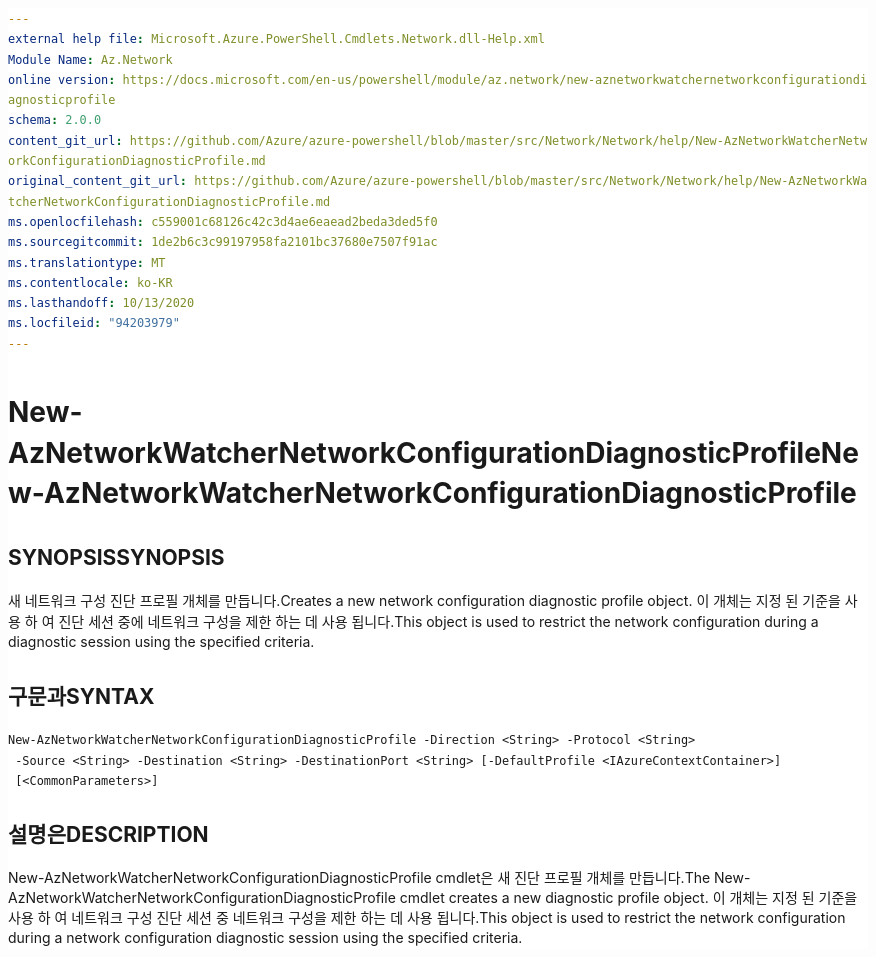```yaml
---
external help file: Microsoft.Azure.PowerShell.Cmdlets.Network.dll-Help.xml
Module Name: Az.Network
online version: https://docs.microsoft.com/en-us/powershell/module/az.network/new-aznetworkwatchernetworkconfigurationdiagnosticprofile
schema: 2.0.0
content_git_url: https://github.com/Azure/azure-powershell/blob/master/src/Network/Network/help/New-AzNetworkWatcherNetworkConfigurationDiagnosticProfile.md
original_content_git_url: https://github.com/Azure/azure-powershell/blob/master/src/Network/Network/help/New-AzNetworkWatcherNetworkConfigurationDiagnosticProfile.md
ms.openlocfilehash: c559001c68126c42c3d4ae6eaead2beda3ded5f0
ms.sourcegitcommit: 1de2b6c3c99197958fa2101bc37680e7507f91ac
ms.translationtype: MT
ms.contentlocale: ko-KR
ms.lasthandoff: 10/13/2020
ms.locfileid: "94203979"
---
```

# <span data-ttu-id="5b35c-101">New-AzNetworkWatcherNetworkConfigurationDiagnosticProfile</span><span class="sxs-lookup"><span data-stu-id="5b35c-101">New-AzNetworkWatcherNetworkConfigurationDiagnosticProfile</span></span>

## <span data-ttu-id="5b35c-102">SYNOPSIS</span><span class="sxs-lookup"><span data-stu-id="5b35c-102">SYNOPSIS</span></span>
<span data-ttu-id="5b35c-103">새 네트워크 구성 진단 프로필 개체를 만듭니다.</span><span class="sxs-lookup"><span data-stu-id="5b35c-103">Creates a new network configuration diagnostic profile object.</span></span> <span data-ttu-id="5b35c-104">이 개체는 지정 된 기준을 사용 하 여 진단 세션 중에 네트워크 구성을 제한 하는 데 사용 됩니다.</span><span class="sxs-lookup"><span data-stu-id="5b35c-104">This object is used to restrict the network configuration during a diagnostic session using the specified criteria.</span></span>

## <span data-ttu-id="5b35c-105">구문과</span><span class="sxs-lookup"><span data-stu-id="5b35c-105">SYNTAX</span></span>

```
New-AzNetworkWatcherNetworkConfigurationDiagnosticProfile -Direction <String> -Protocol <String>
 -Source <String> -Destination <String> -DestinationPort <String> [-DefaultProfile <IAzureContextContainer>]
 [<CommonParameters>]
```

## <span data-ttu-id="5b35c-106">설명은</span><span class="sxs-lookup"><span data-stu-id="5b35c-106">DESCRIPTION</span></span>
<span data-ttu-id="5b35c-107">New-AzNetworkWatcherNetworkConfigurationDiagnosticProfile cmdlet은 새 진단 프로필 개체를 만듭니다.</span><span class="sxs-lookup"><span data-stu-id="5b35c-107">The New-AzNetworkWatcherNetworkConfigurationDiagnosticProfile cmdlet creates a new diagnostic profile object.</span></span> <span data-ttu-id="5b35c-108">이 개체는 지정 된 기준을 사용 하 여 네트워크 구성 진단 세션 중 네트워크 구성을 제한 하는 데 사용 됩니다.</span><span class="sxs-lookup"><span data-stu-id="5b35c-108">This object is used to restrict the network configuration during a network configuration diagnostic session using the specified criteria.</span></span>

